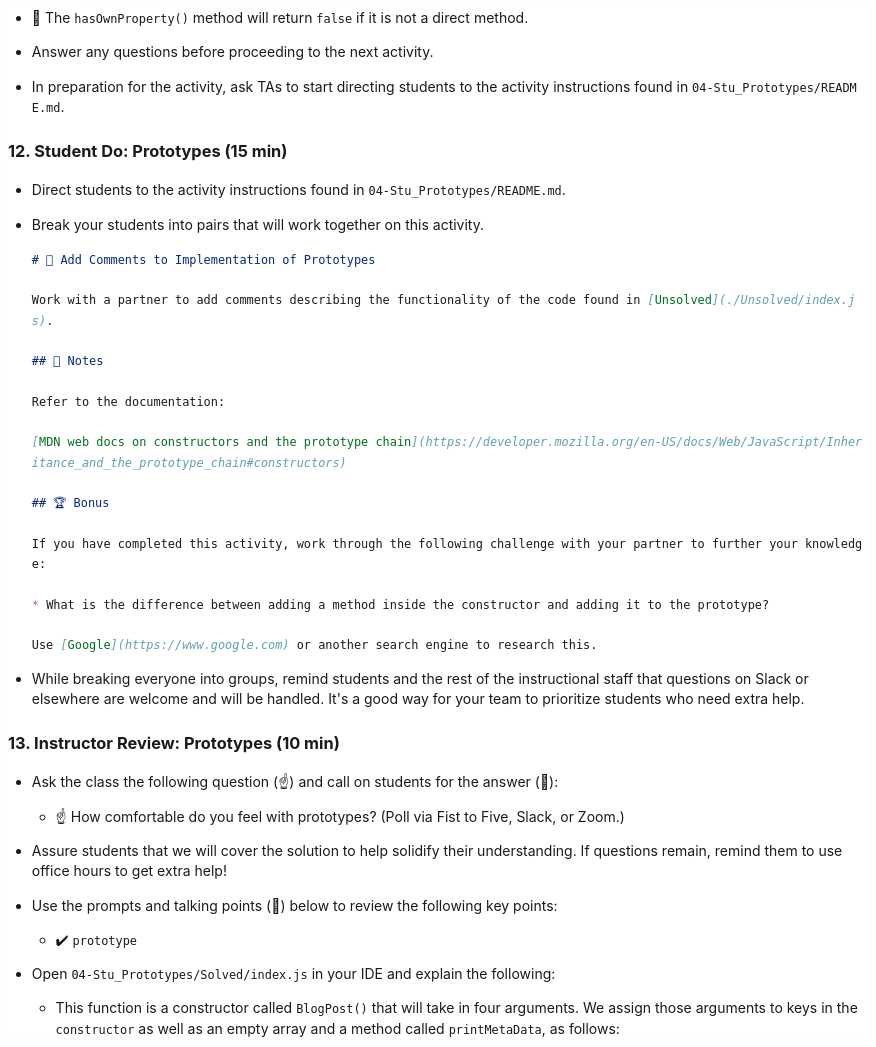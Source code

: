   * 🙋 The `hasOwnProperty()` method will return `false` if it is not a direct method.

* Answer any questions before proceeding to the next activity.

* In preparation for the activity, ask TAs to start directing students to the activity instructions found in `04-Stu_Prototypes/README.md`.

### 12. Student Do: Prototypes (15 min)

* Direct students to the activity instructions found in `04-Stu_Prototypes/README.md`.

* Break your students into pairs that will work together on this activity.

  ```md
  # 📐 Add Comments to Implementation of Prototypes

  Work with a partner to add comments describing the functionality of the code found in [Unsolved](./Unsolved/index.js).

  ## 📝 Notes

  Refer to the documentation:

  [MDN web docs on constructors and the prototype chain](https://developer.mozilla.org/en-US/docs/Web/JavaScript/Inheritance_and_the_prototype_chain#constructors)

  ## 🏆 Bonus

  If you have completed this activity, work through the following challenge with your partner to further your knowledge:

  * What is the difference between adding a method inside the constructor and adding it to the prototype?

  Use [Google](https://www.google.com) or another search engine to research this.
  ```

* While breaking everyone into groups, remind students and the rest of the instructional staff that questions on Slack or elsewhere are welcome and will be handled. It's a good way for your team to prioritize students who need extra help.

### 13. Instructor Review: Prototypes (10 min)

* Ask the class the following question (☝️) and call on students for the answer (🙋):

  * ☝️ How comfortable do you feel with prototypes? (Poll via Fist to Five, Slack, or Zoom.)

* Assure students that we will cover the solution to help solidify their understanding. If questions remain, remind them to use office hours to get extra help!

* Use the prompts and talking points (🔑) below to review the following key points:

  * ✔️ `prototype`

* Open `04-Stu_Prototypes/Solved/index.js` in your IDE and explain the following:

  * This function is a constructor called `BlogPost()` that will take in four arguments. We assign those arguments to keys in the `constructor` as well as an empty array and a method called `printMetaData`, as follows:
